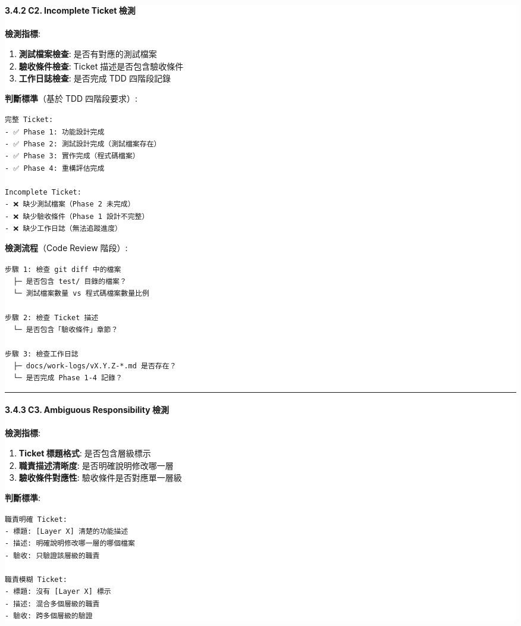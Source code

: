 
#### 3.4.2 C2. Incomplete Ticket 檢測

**檢測指標**:
1. **測試檔案檢查**: 是否有對應的測試檔案
2. **驗收條件檢查**: Ticket 描述是否包含驗收條件
3. **工作日誌檢查**: 是否完成 TDD 四階段記錄

**判斷標準**（基於 TDD 四階段要求）:
```text
完整 Ticket:
- ✅ Phase 1: 功能設計完成
- ✅ Phase 2: 測試設計完成（測試檔案存在）
- ✅ Phase 3: 實作完成（程式碼檔案）
- ✅ Phase 4: 重構評估完成

Incomplete Ticket:
- ❌ 缺少測試檔案（Phase 2 未完成）
- ❌ 缺少驗收條件（Phase 1 設計不完整）
- ❌ 缺少工作日誌（無法追蹤進度）
```

**檢測流程**（Code Review 階段）:
```text
步驟 1: 檢查 git diff 中的檔案
  ├─ 是否包含 test/ 目錄的檔案？
  └─ 測試檔案數量 vs 程式碼檔案數量比例

步驟 2: 檢查 Ticket 描述
  └─ 是否包含「驗收條件」章節？

步驟 3: 檢查工作日誌
  ├─ docs/work-logs/vX.Y.Z-*.md 是否存在？
  └─ 是否完成 Phase 1-4 記錄？
```

---

#### 3.4.3 C3. Ambiguous Responsibility 檢測

**檢測指標**:
1. **Ticket 標題格式**: 是否包含層級標示
2. **職責描述清晰度**: 是否明確說明修改哪一層
3. **驗收條件對應性**: 驗收條件是否對應單一層級

**判斷標準**:
```text
職責明確 Ticket:
- 標題: [Layer X] 清楚的功能描述
- 描述: 明確說明修改哪一層的哪個檔案
- 驗收: 只驗證該層級的職責

職責模糊 Ticket:
- 標題: 沒有 [Layer X] 標示
- 描述: 混合多個層級的職責
- 驗收: 跨多個層級的驗證
```
